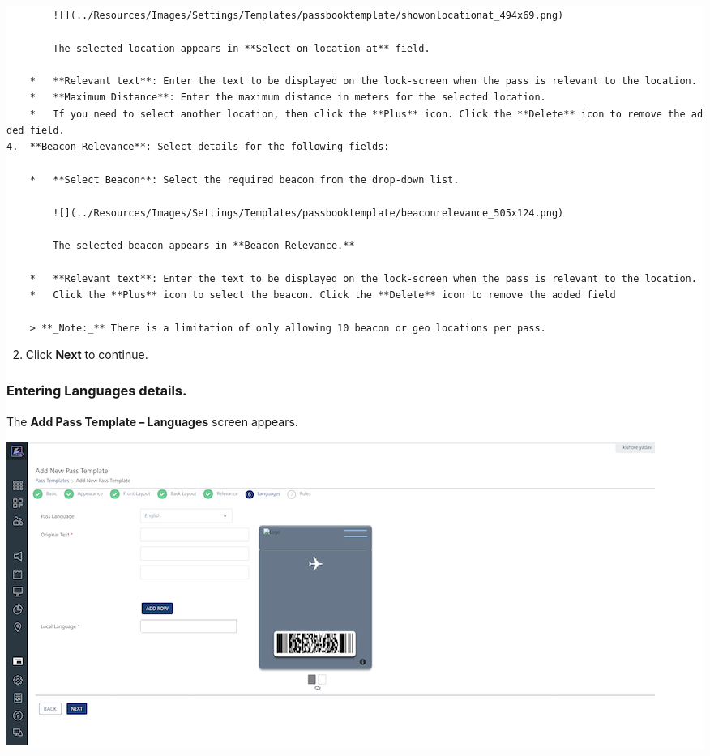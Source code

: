             ![](../Resources/Images/Settings/Templates/passbooktemplate/showonlocationat_494x69.png)
            
            The selected location appears in **Select on location at** field.
            
        *   **Relevant text**: Enter the text to be displayed on the lock-screen when the pass is relevant to the location.
        *   **Maximum Distance**: Enter the maximum distance in meters for the selected location.
        *   If you need to select another location, then click the **Plus** icon. Click the **Delete** icon to remove the added field.
    4.  **Beacon Relevance**: Select details for the following fields:
        
        *   **Select Beacon**: Select the required beacon from the drop-down list.
            
            ![](../Resources/Images/Settings/Templates/passbooktemplate/beaconrelevance_505x124.png)
            
            The selected beacon appears in **Beacon Relevance.**
            
        *   **Relevant text**: Enter the text to be displayed on the lock-screen when the pass is relevant to the location.
        *   Click the **Plus** icon to select the beacon. Click the **Delete** icon to remove the added field
        
        > **_Note:_** There is a limitation of only allowing 10 beacon or geo locations per pass.
        
2.  Click **Next** to continue.

### Entering Languages details.

The **Add Pass Template – Languages** screen appears.

![](../Resources/Images/Settings/Templates/passbooktemplate/languagedetails_631x361.png)
